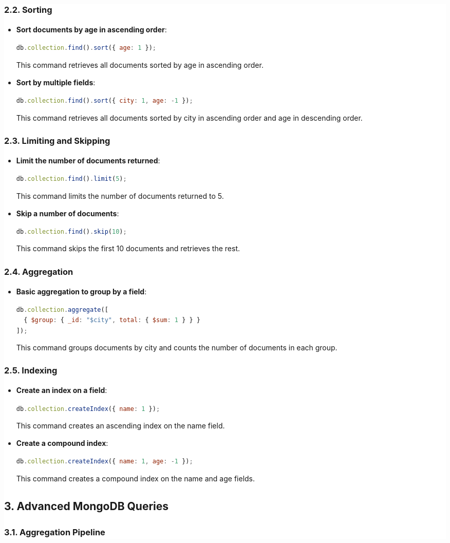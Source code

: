 ### 2.2. Sorting

- **Sort documents by age in ascending order**:
  ```javascript
  db.collection.find().sort({ age: 1 });
  ```
  This command retrieves all documents sorted by age in ascending order.

- **Sort by multiple fields**:
  ```javascript
  db.collection.find().sort({ city: 1, age: -1 });
  ```
  This command retrieves all documents sorted by city in ascending order and age in descending order.

### 2.3. Limiting and Skipping

- **Limit the number of documents returned**:
  ```javascript
  db.collection.find().limit(5);
  ```
  This command limits the number of documents returned to 5.

- **Skip a number of documents**:
  ```javascript
  db.collection.find().skip(10);
  ```
  This command skips the first 10 documents and retrieves the rest.

### 2.4. Aggregation

- **Basic aggregation to group by a field**:
  ```javascript
  db.collection.aggregate([
    { $group: { _id: "$city", total: { $sum: 1 } } }
  ]);
  ```
  This command groups documents by city and counts the number of documents in each group.

### 2.5. Indexing

- **Create an index on a field**:
  ```javascript
  db.collection.createIndex({ name: 1 });
  ```
  This command creates an ascending index on the name field.

- **Create a compound index**:
  ```javascript
  db.collection.createIndex({ name: 1, age: -1 });
  ```
  This command creates a compound index on the name and age fields.

## 3. Advanced MongoDB Queries

### 3.1. Aggregation Pipeline
